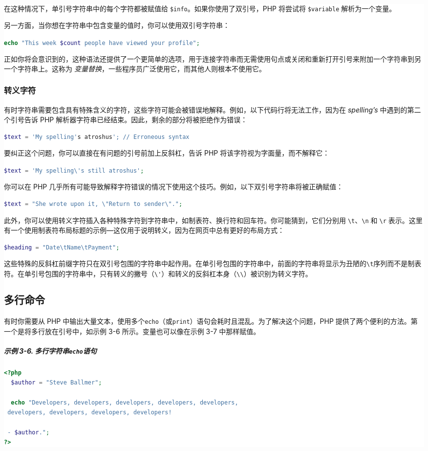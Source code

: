 在这种情况下，单引号字符串中的每个字符都被赋值给 `$info`。如果你使用了双引号，PHP 将尝试将 `$variable` 解析为一个变量。

另一方面，当你想在字符串中包含变量的值时，你可以使用双引号字符串：

```php
echo "This week $count people have viewed your profile";
```

正如你将会意识到的，这种语法还提供了一个更简单的选项，用于连接字符串而无需使用句点或关闭和重新打开引号来附加一个字符串到另一个字符串上。这称为 *变量替换*，一些程序员广泛使用它，而其他人则根本不使用它。

### 转义字符

有时字符串需要包含具有特殊含义的字符，这些字符可能会被错误地解释。例如，以下代码行将无法工作，因为在 *spelling’s* 中遇到的第二个引号告诉 PHP 解析器字符串已经结束。因此，剩余的部分将被拒绝作为错误：

```php
$text = 'My spelling's atroshus'; // Erroneous syntax
```

要纠正这个问题，你可以直接在有问题的引号前加上反斜杠，告诉 PHP 将该字符视为字面量，而不解释它：

```php
$text = 'My spelling\'s still atroshus';
```

你可以在 PHP 几乎所有可能导致解释字符错误的情况下使用这个技巧。例如，以下双引号字符串将被正确赋值：

```php
$text = "She wrote upon it, \"Return to sender\".";
```

此外，你可以使用转义字符插入各种特殊字符到字符串中，如制表符、换行符和回车符。你可能猜到，它们分别用 `\t`、`\n` 和 `\r` 表示。这里有一个使用制表符布局标题的示例—这仅用于说明转义，因为在网页中总有更好的布局方式：

```php
$heading = "Date\tName\tPayment";
```

这些特殊的反斜杠前缀字符只在双引号包围的字符串中起作用。在单引号包围的字符串中，前面的字符串将显示为丑陋的`\t`序列而不是制表符。在单引号包围的字符串中，只有转义的撇号（`\'`）和转义的反斜杠本身（`\\`）被识别为转义字符。

## 多行命令

有时你需要从 PHP 中输出大量文本，使用多个`echo`（或`print`）语句会耗时且混乱。为了解决这个问题，PHP 提供了两个便利的方法。第一个是将多行放在引号中，如示例 3-6 所示。变量也可以像在示例 3-7 中那样赋值。

##### 示例 3-6\. 多行字符串`echo`语句

```php
<?php
  $author = "Steve Ballmer";

  echo "Developers, developers, developers, developers, developers,
 developers, developers, developers, developers!

 - $author.";
?>
```

